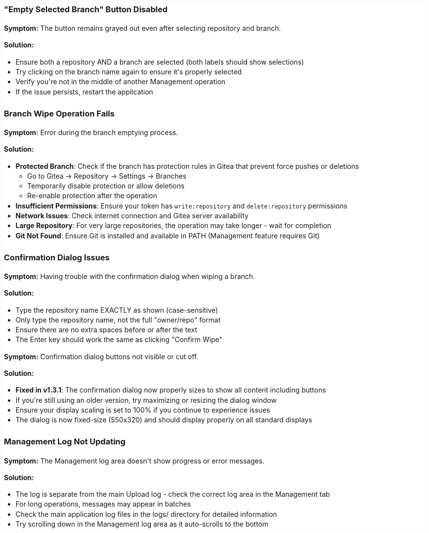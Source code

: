 ### "Empty Selected Branch" Button Disabled

**Symptom:** The button remains grayed out even after selecting repository and branch.

**Solution:**
- Ensure both a repository AND a branch are selected (both labels should show selections)
- Try clicking on the branch name again to ensure it's properly selected
- Verify you're not in the middle of another Management operation
- If the issue persists, restart the application

### Branch Wipe Operation Fails

**Symptom:** Error during the branch emptying process.

**Solution:**
- **Protected Branch**: Check if the branch has protection rules in Gitea that prevent force pushes or deletions
  - Go to Gitea → Repository → Settings → Branches
  - Temporarily disable protection or allow deletions
  - Re-enable protection after the operation
- **Insufficient Permissions**: Ensure your token has `write:repository` and `delete:repository` permissions
- **Network Issues**: Check internet connection and Gitea server availability
- **Large Repository**: For very large repositories, the operation may take longer - wait for completion
- **Git Not Found**: Ensure Git is installed and available in PATH (Management feature requires Git)

### Confirmation Dialog Issues

**Symptom:** Having trouble with the confirmation dialog when wiping a branch.

**Solution:**
- Type the repository name EXACTLY as shown (case-sensitive)
- Only type the repository name, not the full "owner/repo" format
- Ensure there are no extra spaces before or after the text
- The Enter key should work the same as clicking "Confirm Wipe"

**Symptom:** Confirmation dialog buttons not visible or cut off.

**Solution:**
- **Fixed in v1.3.1**: The confirmation dialog now properly sizes to show all content including buttons
- If you're still using an older version, try maximizing or resizing the dialog window
- Ensure your display scaling is set to 100% if you continue to experience issues
- The dialog is now fixed-size (550x320) and should display properly on all standard displays

### Management Log Not Updating

**Symptom:** The Management log area doesn't show progress or error messages.

**Solution:**
- The log is separate from the main Upload log - check the correct log area in the Management tab
- For long operations, messages may appear in batches
- Check the main application log files in the logs/ directory for detailed information
- Try scrolling down in the Management log area as it auto-scrolls to the bottom
